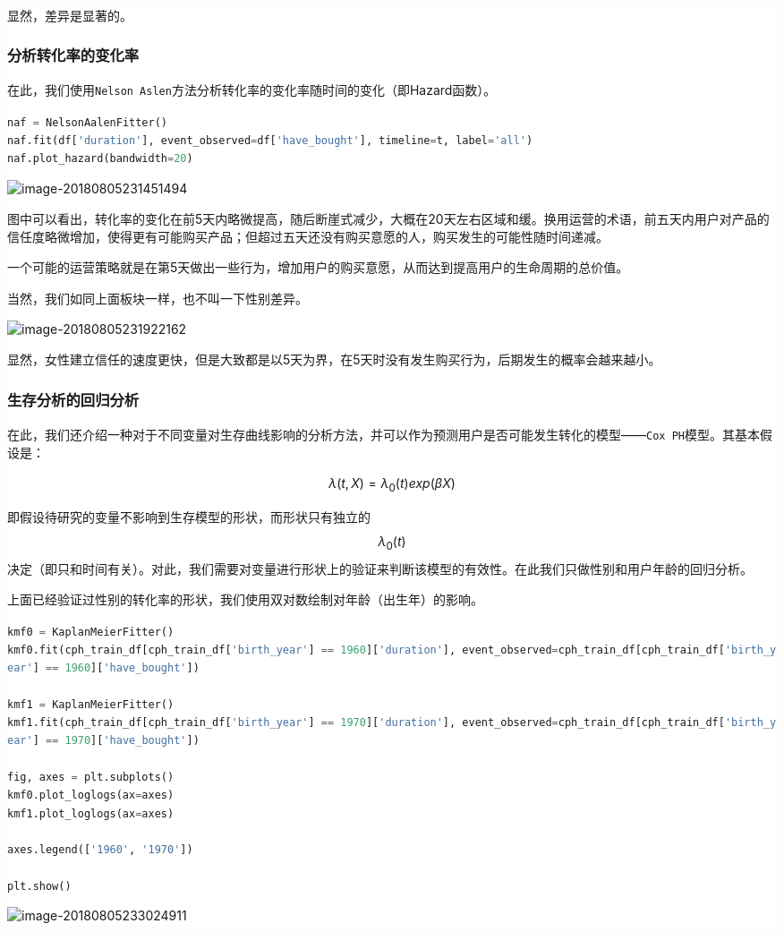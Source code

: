显然，差异是显著的。

### 分析转化率的变化率

在此，我们使用`Nelson Aslen`方法分析转化率的变化率随时间的变化（即Hazard函数）。

```python
naf = NelsonAalenFitter()
naf.fit(df['duration'], event_observed=df['have_bought'], timeline=t, label='all')
naf.plot_hazard(bandwidth=20)
```

![image-20180805231451494](https://typora-picgo-bed.oss-cn-beijing.aliyuncs.com/image-20180805231451494.png)

图中可以看出，转化率的变化在前5天内略微提高，随后断崖式减少，大概在20天左右区域和缓。换用运营的术语，前五天内用户对产品的信任度略微增加，使得更有可能购买产品；但超过五天还没有购买意愿的人，购买发生的可能性随时间递减。

一个可能的运营策略就是在第5天做出一些行为，增加用户的购买意愿，从而达到提高用户的生命周期的总价值。

当然，我们如同上面板块一样，也不叫一下性别差异。

![image-20180805231922162](https://typora-picgo-bed.oss-cn-beijing.aliyuncs.com/image-20180805231922162.png)

显然，女性建立信任的速度更快，但是大致都是以5天为界，在5天时没有发生购买行为，后期发生的概率会越来越小。

### 生存分析的回归分析

在此，我们还介绍一种对于不同变量对生存曲线影响的分析方法，并可以作为预测用户是否可能发生转化的模型——`Cox PH`模型。其基本假设是：

$$\lambda (t, X) = \lambda_0(t) exp(\beta X)$$

即假设待研究的变量不影响到生存模型的形状，而形状只有独立的$$\lambda_0(t)$$决定（即只和时间有关）。对此，我们需要对变量进行形状上的验证来判断该模型的有效性。在此我们只做性别和用户年龄的回归分析。

上面已经验证过性别的转化率的形状，我们使用双对数绘制对年龄（出生年）的影响。

```python
kmf0 = KaplanMeierFitter()
kmf0.fit(cph_train_df[cph_train_df['birth_year'] == 1960]['duration'], event_observed=cph_train_df[cph_train_df['birth_year'] == 1960]['have_bought'])

kmf1 = KaplanMeierFitter()
kmf1.fit(cph_train_df[cph_train_df['birth_year'] == 1970]['duration'], event_observed=cph_train_df[cph_train_df['birth_year'] == 1970]['have_bought'])

fig, axes = plt.subplots()
kmf0.plot_loglogs(ax=axes)
kmf1.plot_loglogs(ax=axes)

axes.legend(['1960', '1970'])

plt.show()
```

![image-20180805233024911](https://typora-picgo-bed.oss-cn-beijing.aliyuncs.com/image-20180805233353267.png)
